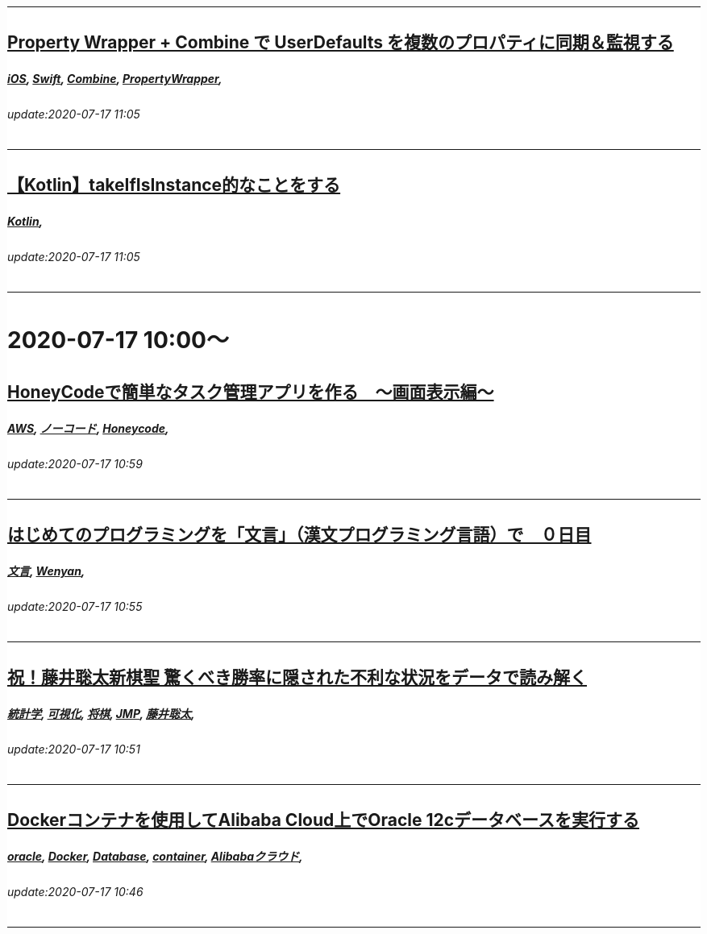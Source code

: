 
---
## [Property Wrapper + Combine で UserDefaults を複数のプロパティに同期＆監視する](https://qiita.com/ryotapoi/items/55a69f8559fc62144cb5)
##### [iOS](https://qiita.com/tags/iOS), [Swift](https://qiita.com/tags/Swift), [Combine](https://qiita.com/tags/Combine), [PropertyWrapper](https://qiita.com/tags/PropertyWrapper), 
###### update:2020-07-17 11:05
---
## [【Kotlin】takeIfIsInstance的なことをする](https://qiita.com/wrongwrong/items/ac2249594629089997e8)
##### [Kotlin](https://qiita.com/tags/Kotlin), 
###### update:2020-07-17 11:05
---




# 2020-07-17 10:00～
## [HoneyCodeで簡単なタスク管理アプリを作る　～画面表示編～](https://qiita.com/sirajirasajiki/items/d0242aedb97f573c2f7b)
##### [AWS](https://qiita.com/tags/AWS), [ノーコード](https://qiita.com/tags/ノーコード), [Honeycode](https://qiita.com/tags/Honeycode), 
###### update:2020-07-17 10:59
---
## [はじめてのプログラミングを「文言」（漢文プログラミング言語）で　０日目](https://qiita.com/S_Y15/items/44be8cfc67a18bbcd2bb)
##### [文言](https://qiita.com/tags/文言), [Wenyan](https://qiita.com/tags/Wenyan), 
###### update:2020-07-17 10:55
---
## [祝！藤井聡太新棋聖 驚くべき勝率に隠された不利な状況をデータで読み解く](https://qiita.com/JMP_Japan/items/215df03455140e22e5d2)
##### [統計学](https://qiita.com/tags/統計学), [可視化](https://qiita.com/tags/可視化), [将棋](https://qiita.com/tags/将棋), [JMP](https://qiita.com/tags/JMP), [藤井聡太](https://qiita.com/tags/藤井聡太), 
###### update:2020-07-17 10:51
---
## [Dockerコンテナを使用してAlibaba Cloud上でOracle 12cデータベースを実行する](https://qiita.com/KentOhwada_AlibabaCloudJapan/items/6803c853be9a0438f0e2)
##### [oracle](https://qiita.com/tags/oracle), [Docker](https://qiita.com/tags/Docker), [Database](https://qiita.com/tags/Database), [container](https://qiita.com/tags/container), [Alibabaクラウド](https://qiita.com/tags/Alibabaクラウド), 
###### update:2020-07-17 10:46
---
